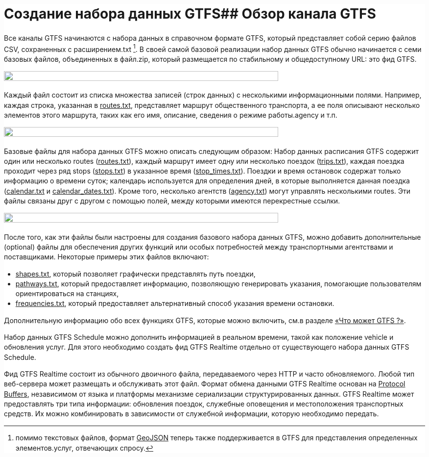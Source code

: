 # Создание набора данных GTFS## Обзор канала GTFS 
 Все каналы GTFS начинаются с набора данных в справочном формате GTFS, который представляет собой серию файлов CSV, сохраненных с расширением.txt [^1]. В своей самой базовой реализации набор данных GTFS обычно начинается с семи базовых файлов, объединенных в файл.zip, который размещается по стабильному и общедоступному URL: это фид GTFS. 
 
<img class="center" width="560" height="100%" src="../../../assets/create_001.png"> 
 
 Каждый файл состоит из списка множества записей (строк данных) с несколькими информационными полями. Например, каждая строка, указанная в [routes.txt](../../documentation/schedule/reference/#routestxt), представляет маршрут общественного транспорта, а ее поля описывают несколько элементов этого маршрута, таких как его имя, описание, сведения о режиме работы.agency и т.п. 
 
<img class="center" width="560" height="100%" src="../../../assets/create_002.png"> 
 
 Базовые файлы для набора данных GTFS можно описать следующим образом: Набор данных расписания GTFS содержит один или несколько routes ([routes.txt](../../documentation/schedule/reference/#routestxt)), каждый маршрут имеет одну или несколько поездок ([trips.txt](../../documentation/schedule/reference/#tripstxt)), каждая поездка проходит через ряд stops ([stops.txt](../../documentation/schedule/reference/#stopstxt)) в указанное время ([stop_times.txt](../../documentation/schedule/reference/#stop_timestxt)). Поездки и время остановок содержат только информацию о времени суток; календарь используется для определения дней, в которые выполняется данная поездка ([calendar.txt](../../documentation/schedule/reference/#calendartxt) и [calendar_dates.txt](../../documentation/расписание/ссылка/#calendar_datestxt)). Кроме того, несколько агентств ([agency.txt](../../documentation/schedule/reference/#agencytxt)) могут управлять несколькими routes. Эти файлы связаны друг с другом с помощью полей, между которыми имеются перекрестные ссылки. 
 
<img class="center" width="560" height="100%" src="../../../assets/create_003.png"> 
 
 После того, как эти файлы были настроены для создания базового набора данных GTFS, можно добавить дополнительные (optional) файлы для обеспечения других функций или особых потребностей между транспортными агентствами и поставщиками. Некоторые примеры этих файлов включают: 
 
 - [shapes.txt](../../documentation/schedule/reference/#shapestxt), который позволяет графически представлять путь поездки, 
 - [pathways.txt](../../documentation/schedule/reference/#pathwaystxt), который предоставляет информацию, позволяющую генерировать указания, помогающие пользователям ориентироваться на станциях, 
 - [frequencies.txt](../../documentation/schedule/reference/#frequencystxt), который предоставляет альтернативный способ указания времени остановки. 
 
 Дополнительную информацию обо всех функциях GTFS, которые можно включить, см.в разделе [«Что может GTFS ?»](../features/overview/). 
 
 Набор данных GTFS Schedule можно дополнить информацией в реальном времени, такой как положение vehicle и обновления услуг. Для этого необходимо создать фид GTFS Realtime отдельно от существующего набора данных GTFS Schedule. 
 
 Фид GTFS Realtime состоит из обычного двоичного файла, передаваемого через HTTP и часто обновляемого. Любой тип веб-сервера может размещать и обслуживать этот файл. Формат обмена данными GTFS Realtime основан на [Protocol Buffers](https://developers.google.com/protocol-buffers/), независимом от языка и платформы механизме сериализации структурированных данных. GTFS Realtime может предоставлять три типа информации: обновления поездок, служебные оповещения и местоположения транспортных средств. Их можно комбинировать в зависимости от служебной информации, которую необходимо передать. 
 

 [^1]: помимо текстовых файлов, формат [GeoJSON](https://geojson.org/) теперь также поддерживается в GTFS для представления определенных элементов.услуг, отвечающих спросу. 